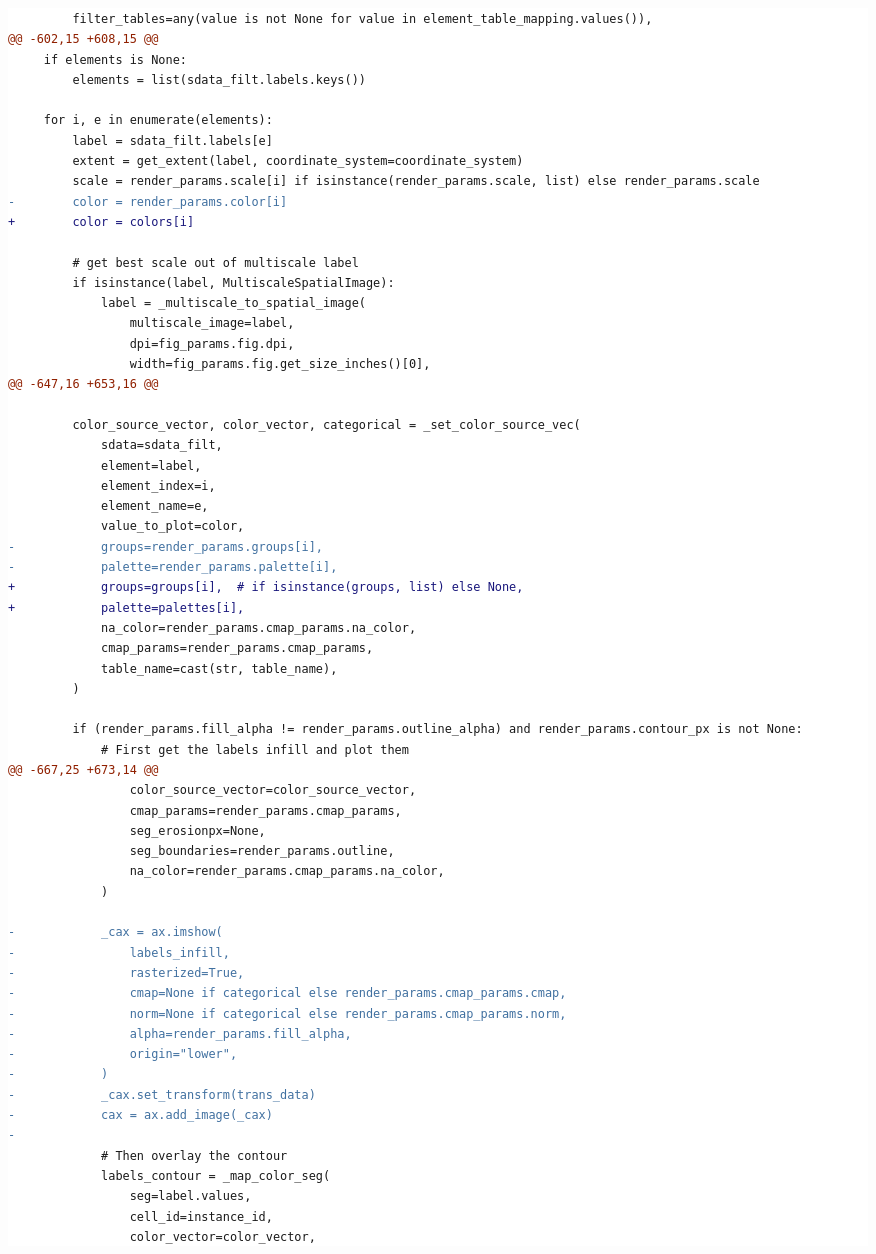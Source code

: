 ```diff
         filter_tables=any(value is not None for value in element_table_mapping.values()),
@@ -602,15 +608,15 @@
     if elements is None:
         elements = list(sdata_filt.labels.keys())
 
     for i, e in enumerate(elements):
         label = sdata_filt.labels[e]
         extent = get_extent(label, coordinate_system=coordinate_system)
         scale = render_params.scale[i] if isinstance(render_params.scale, list) else render_params.scale
-        color = render_params.color[i]
+        color = colors[i]
 
         # get best scale out of multiscale label
         if isinstance(label, MultiscaleSpatialImage):
             label = _multiscale_to_spatial_image(
                 multiscale_image=label,
                 dpi=fig_params.fig.dpi,
                 width=fig_params.fig.get_size_inches()[0],
@@ -647,16 +653,16 @@
 
         color_source_vector, color_vector, categorical = _set_color_source_vec(
             sdata=sdata_filt,
             element=label,
             element_index=i,
             element_name=e,
             value_to_plot=color,
-            groups=render_params.groups[i],
-            palette=render_params.palette[i],
+            groups=groups[i],  # if isinstance(groups, list) else None,
+            palette=palettes[i],
             na_color=render_params.cmap_params.na_color,
             cmap_params=render_params.cmap_params,
             table_name=cast(str, table_name),
         )
 
         if (render_params.fill_alpha != render_params.outline_alpha) and render_params.contour_px is not None:
             # First get the labels infill and plot them
@@ -667,25 +673,14 @@
                 color_source_vector=color_source_vector,
                 cmap_params=render_params.cmap_params,
                 seg_erosionpx=None,
                 seg_boundaries=render_params.outline,
                 na_color=render_params.cmap_params.na_color,
             )
 
-            _cax = ax.imshow(
-                labels_infill,
-                rasterized=True,
-                cmap=None if categorical else render_params.cmap_params.cmap,
-                norm=None if categorical else render_params.cmap_params.norm,
-                alpha=render_params.fill_alpha,
-                origin="lower",
-            )
-            _cax.set_transform(trans_data)
-            cax = ax.add_image(_cax)
-
             # Then overlay the contour
             labels_contour = _map_color_seg(
                 seg=label.values,
                 cell_id=instance_id,
                 color_vector=color_vector,
```

 [keep a changelog]: https://keepachangelog.com/en/1.0.0/
 [semantic versioning]: https://semver.org/spec/v2.0.0.html